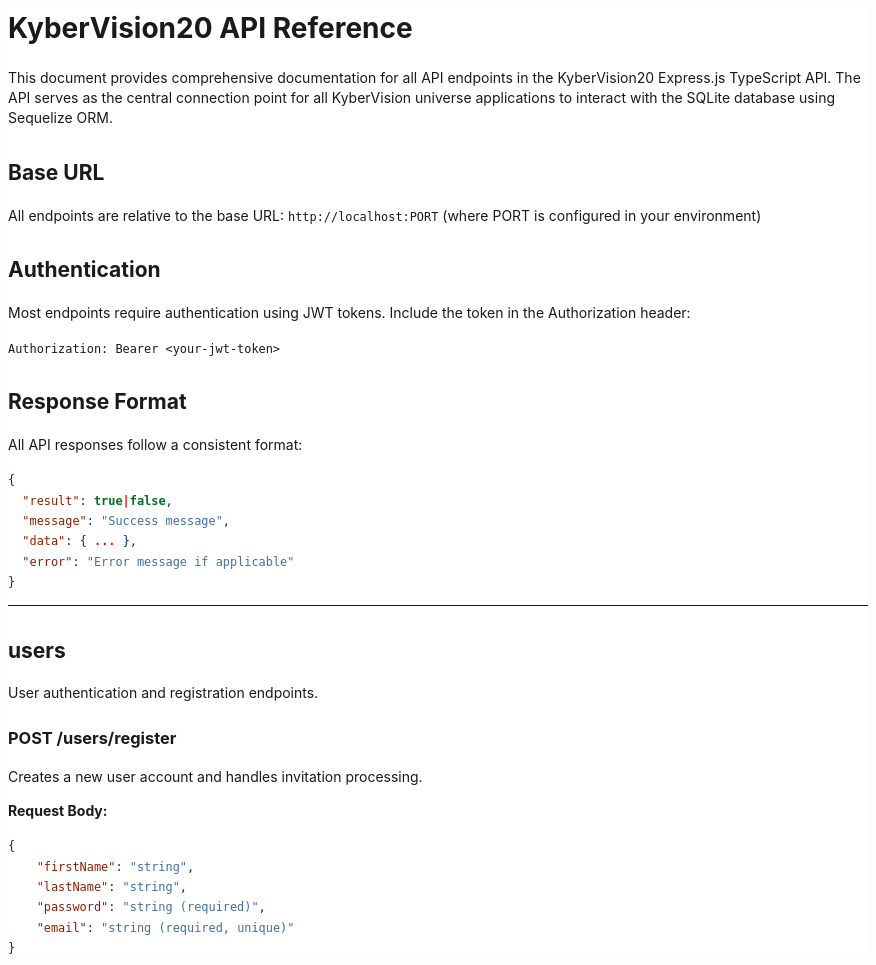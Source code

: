 # KyberVision20 API Reference

This document provides comprehensive documentation for all API endpoints in the KyberVision20 Express.js TypeScript API. The API serves as the central connection point for all KyberVision universe applications to interact with the SQLite database using Sequelize ORM.

## Base URL

All endpoints are relative to the base URL: `http://localhost:PORT` (where PORT is configured in your environment)

## Authentication

Most endpoints require authentication using JWT tokens. Include the token in the Authorization header:

```
Authorization: Bearer <your-jwt-token>
```

## Response Format

All API responses follow a consistent format:

```json
{
  "result": true|false,
  "message": "Success message",
  "data": { ... },
  "error": "Error message if applicable"
}
```

---

## users

User authentication and registration endpoints.

### POST /users/register

Creates a new user account and handles invitation processing.

**Request Body:**

```json
{
	"firstName": "string",
	"lastName": "string",
	"password": "string (required)",
	"email": "string (required, unique)"
}
```
